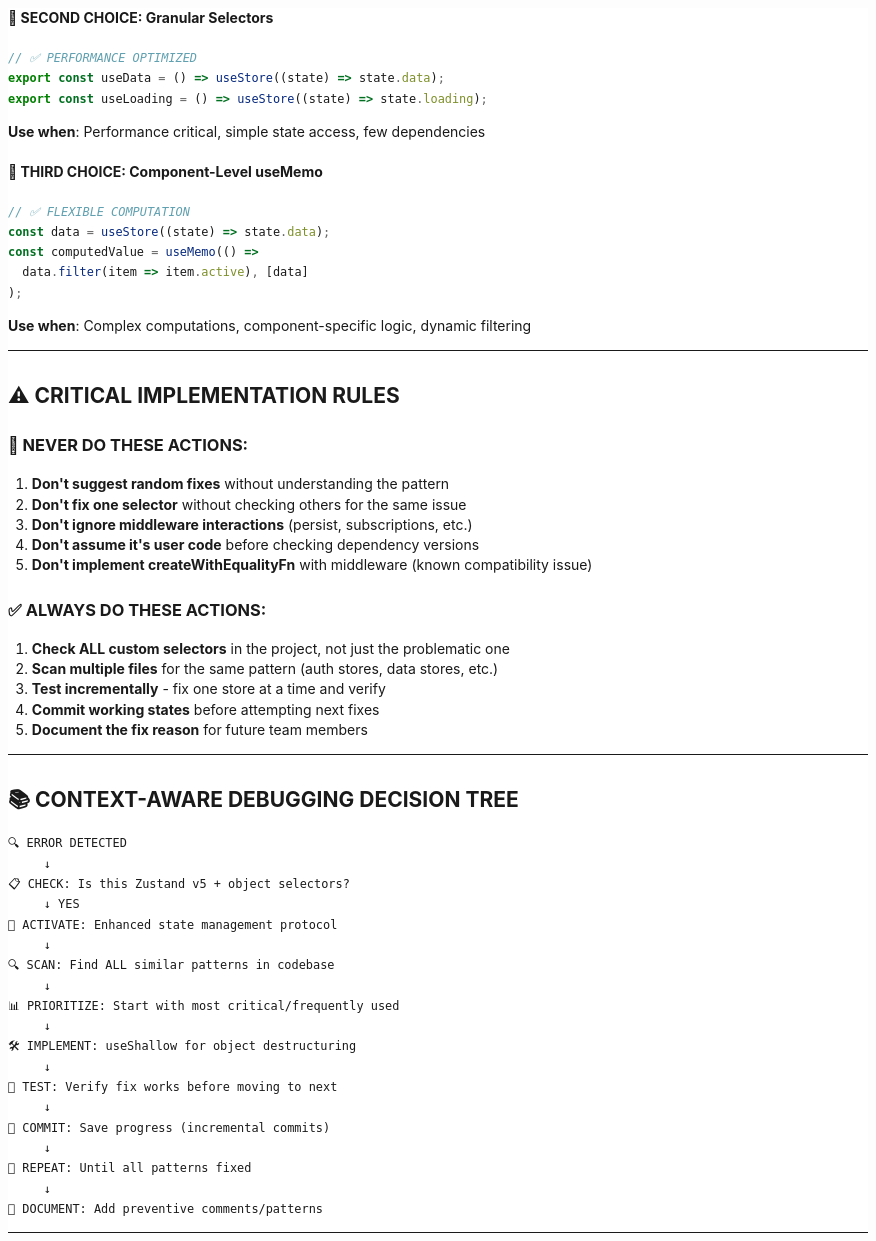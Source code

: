 #### 🥈 SECOND CHOICE: Granular Selectors
```typescript
// ✅ PERFORMANCE OPTIMIZED
export const useData = () => useStore((state) => state.data);
export const useLoading = () => useStore((state) => state.loading);
```

**Use when**: Performance critical, simple state access, few dependencies

#### 🥉 THIRD CHOICE: Component-Level useMemo
```typescript
// ✅ FLEXIBLE COMPUTATION
const data = useStore((state) => state.data);
const computedValue = useMemo(() => 
  data.filter(item => item.active), [data]
);
```

**Use when**: Complex computations, component-specific logic, dynamic filtering

---

## ⚠️ CRITICAL IMPLEMENTATION RULES

### 🚫 NEVER DO THESE ACTIONS:
1. **Don't suggest random fixes** without understanding the pattern
2. **Don't fix one selector** without checking others for the same issue
3. **Don't ignore middleware interactions** (persist, subscriptions, etc.)
4. **Don't assume it's user code** before checking dependency versions
5. **Don't implement createWithEqualityFn** with middleware (known compatibility issue)

### ✅ ALWAYS DO THESE ACTIONS:
1. **Check ALL custom selectors** in the project, not just the problematic one
2. **Scan multiple files** for the same pattern (auth stores, data stores, etc.)
3. **Test incrementally** - fix one store at a time and verify
4. **Commit working states** before attempting next fixes
5. **Document the fix reason** for future team members

---

## 📚 CONTEXT-AWARE DEBUGGING DECISION TREE

```
🔍 ERROR DETECTED
     ↓
📋 CHECK: Is this Zustand v5 + object selectors?
     ↓ YES
🚨 ACTIVATE: Enhanced state management protocol
     ↓
🔍 SCAN: Find ALL similar patterns in codebase
     ↓
📊 PRIORITIZE: Start with most critical/frequently used
     ↓
🛠️ IMPLEMENT: useShallow for object destructuring
     ↓
🧪 TEST: Verify fix works before moving to next
     ↓
💾 COMMIT: Save progress (incremental commits)
     ↓
🔄 REPEAT: Until all patterns fixed
     ↓
📝 DOCUMENT: Add preventive comments/patterns
```

---